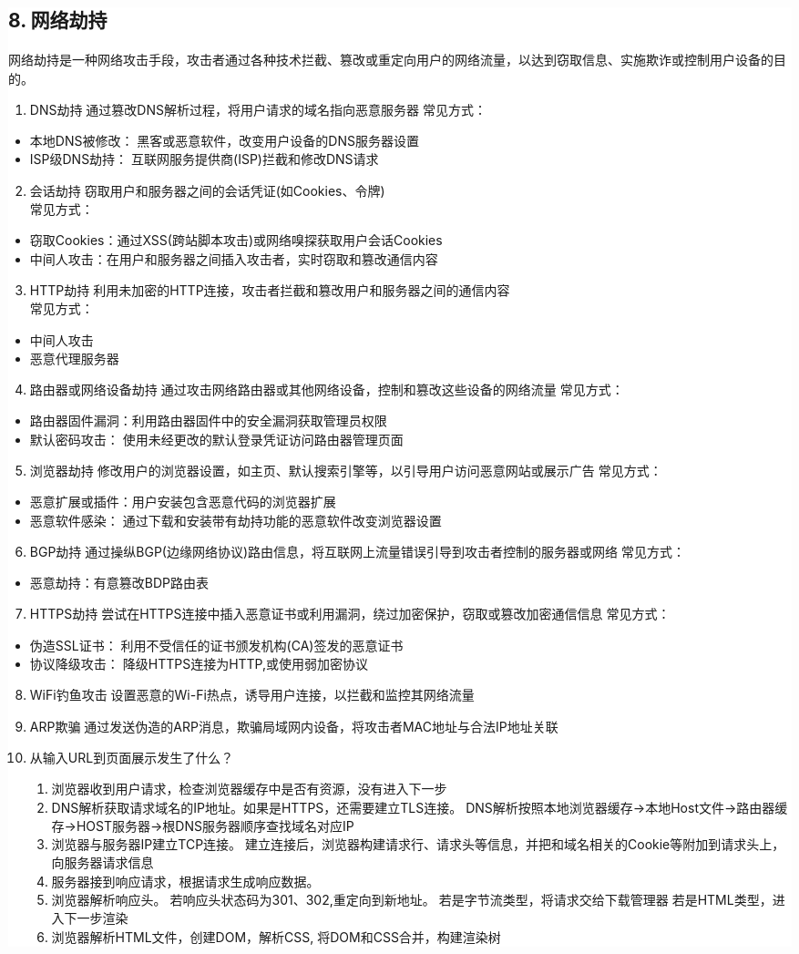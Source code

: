 ## 8. 网络劫持
网络劫持是一种网络攻击手段，攻击者通过各种技术拦截、篡改或重定向用户的网络流量，以达到窃取信息、实施欺诈或控制用户设备的目的。
1. DNS劫持
通过篡改DNS解析过程，将用户请求的域名指向恶意服务器
常见方式：  
- 本地DNS被修改：	黑客或恶意软件，改变用户设备的DNS服务器设置
- ISP级DNS劫持：	互联网服务提供商(ISP)拦截和修改DNS请求
		
2. 会话劫持
窃取用户和服务器之间的会话凭证(如Cookies、令牌)  
常见方式：  
- 窃取Cookies：通过XSS(跨站脚本攻击)或网络嗅探获取用户会话Cookies
- 中间人攻击：在用户和服务器之间插入攻击者，实时窃取和篡改通信内容
3. HTTP劫持
利用未加密的HTTP连接，攻击者拦截和篡改用户和服务器之间的通信内容  
常见方式：
- 中间人攻击
- 恶意代理服务器
4. 路由器或网络设备劫持
通过攻击网络路由器或其他网络设备，控制和篡改这些设备的网络流量
常见方式：
- 路由器固件漏洞：利用路由器固件中的安全漏洞获取管理员权限
- 默认密码攻击：	使用未经更改的默认登录凭证访问路由器管理页面
5. 浏览器劫持
修改用户的浏览器设置，如主页、默认搜索引擎等，以引导用户访问恶意网站或展示广告
常见方式：
- 恶意扩展或插件：用户安装包含恶意代码的浏览器扩展
- 恶意软件感染：	通过下载和安装带有劫持功能的恶意软件改变浏览器设置
6. BGP劫持
通过操纵BGP(边缘网络协议)路由信息，将互联网上流量错误引导到攻击者控制的服务器或网络
常见方式：
- 恶意劫持：有意篡改BDP路由表
7. HTTPS劫持
尝试在HTTPS连接中插入恶意证书或利用漏洞，绕过加密保护，窃取或篡改加密通信信息
常见方式：
- 伪造SSL证书：	利用不受信任的证书颁发机构(CA)签发的恶意证书
- 协议降级攻击：	降级HTTPS连接为HTTP,或使用弱加密协议
8. WiFi钓鱼攻击
设置恶意的Wi-Fi热点，诱导用户连接，以拦截和监控其网络流量
8. ARP欺骗
通过发送伪造的ARP消息，欺骗局域网内设备，将攻击者MAC地址与合法IP地址关联
	
				
1. 从输入URL到页面展示发生了什么？
	1. 浏览器收到用户请求，检查浏览器缓存中是否有资源，没有进入下一步
	2. DNS解析获取请求域名的IP地址。如果是HTTPS，还需要建立TLS连接。
		DNS解析按照本地浏览器缓存->本地Host文件->路由器缓存->HOST服务器->根DNS服务器顺序查找域名对应IP
	3. 浏览器与服务器IP建立TCP连接。
		建立连接后，浏览器构建请求行、请求头等信息，并把和域名相关的Cookie等附加到请求头上，向服务器请求信息
	4. 服务器接到响应请求，根据请求生成响应数据。
	5. 浏览器解析响应头。
		若响应头状态码为301、302,重定向到新地址。
		若是字节流类型，将请求交给下载管理器
		若是HTML类型，进入下一步渲染
	6. 浏览器解析HTML文件，创建DOM，解析CSS, 将DOM和CSS合并，构建渲染树
	